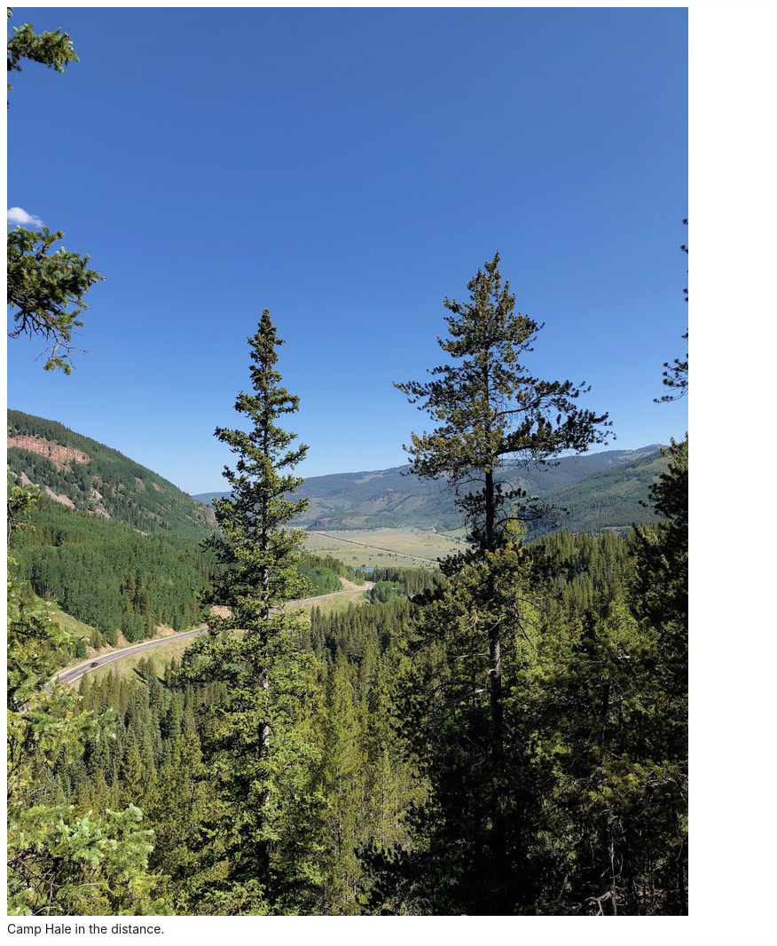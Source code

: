   <img src="camp-hale.jpg" alt="Camp Hale in the distance.">
  <figcaption>Camp Hale in the distance.</figcaption>
</figure>
